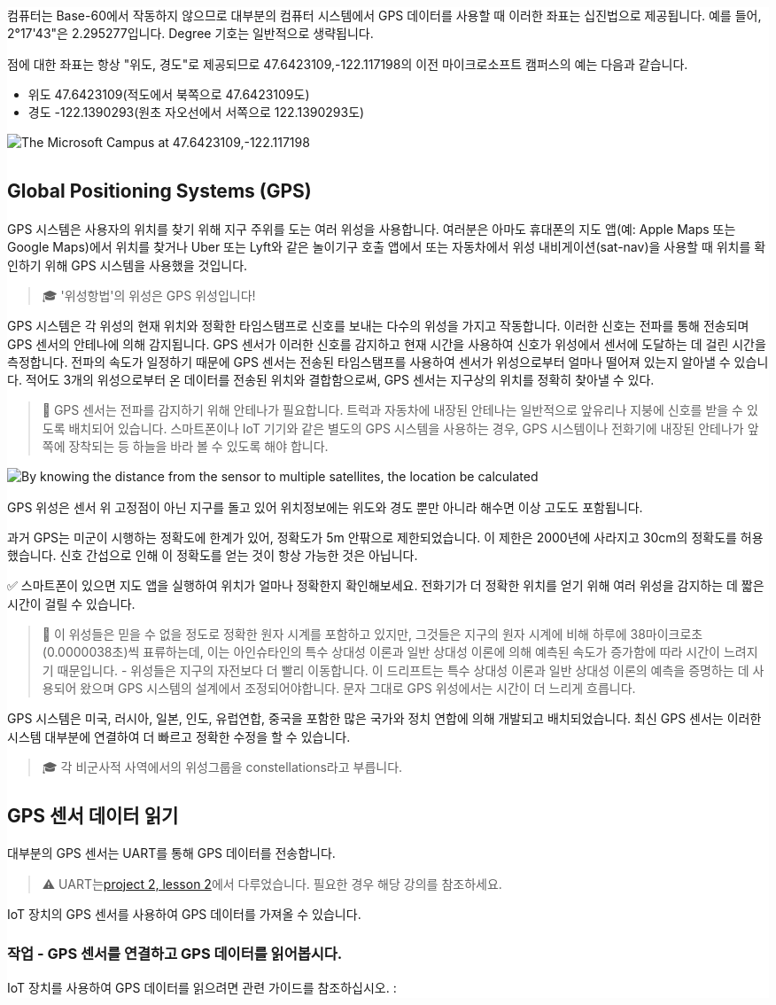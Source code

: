 컴퓨터는 Base-60에서 작동하지 않으므로 대부분의 컴퓨터 시스템에서 GPS 데이터를 사용할 때 이러한 좌표는 십진법으로 제공됩니다. 예를 들어, 2°17'43"은 2.295277입니다. Degree 기호는 일반적으로 생략됩니다.

점에 대한 좌표는 항상 "위도, 경도"로 제공되므로 47.6423109,-122.117198의 이전 마이크로소프트 캠퍼스의 예는 다음과 같습니다.

* 위도 47.6423109(적도에서 북쪽으로 47.6423109도)
* 경도 -122.1390293(원초 자오선에서 서쪽으로 122.1390293도)

![The Microsoft Campus at 47.6423109,-122.117198](../../../../images/microsoft-gps-location-world.png)

## Global Positioning Systems (GPS)

GPS 시스템은 사용자의 위치를 찾기 위해 지구 주위를 도는 여러 위성을 사용합니다. 여러분은 아마도 휴대폰의 지도 앱(예: Apple Maps 또는 Google Maps)에서 위치를 찾거나 Uber 또는 Lyft와 같은 놀이기구 호출 앱에서 또는 자동차에서 위성 내비게이션(sat-nav)을 사용할 때 위치를 확인하기 위해 GPS 시스템을 사용했을 것입니다.

> 🎓 '위성항법'의 위성은 GPS 위성입니다!

GPS 시스템은 각 위성의 현재 위치와 정확한 타임스탬프로 신호를 보내는 다수의 위성을 가지고 작동합니다. 이러한 신호는 전파를 통해 전송되며 GPS 센서의 안테나에 의해 감지됩니다. GPS 센서가 이러한 신호를 감지하고 현재 시간을 사용하여 신호가 위성에서 센서에 도달하는 데 걸린 시간을 측정합니다. 전파의 속도가 일정하기 때문에 GPS 센서는 전송된 타임스탬프를 사용하여 센서가 위성으로부터 얼마나 떨어져 있는지 알아낼 수 있습니다. 적어도 3개의 위성으로부터 온 데이터를 전송된 위치와 결합함으로써, GPS 센서는 지구상의 위치를 정확히 찾아낼 수 있다.

> 💁 GPS 센서는 전파를 감지하기 위해 안테나가 필요합니다. 트럭과 자동차에 내장된 안테나는 일반적으로 앞유리나 지붕에 신호를 받을 수 있도록 배치되어 있습니다. 스마트폰이나 IoT 기기와 같은 별도의 GPS 시스템을 사용하는 경우, GPS 시스템이나 전화기에 내장된 안테나가 앞쪽에 장착되는 등 하늘을 바라 볼 수 있도록 해야 합니다.

![By knowing the distance from the sensor to multiple satellites, the location be calculated](../../../../images/gps-satellites.png)

GPS 위성은 센서 위 고정점이 아닌 지구를 돌고 있어 위치정보에는 위도와 경도 뿐만 아니라 해수면 이상 고도도 포함됩니다.

과거 GPS는 미군이 시행하는 정확도에 한계가 있어, 정확도가 5m 안팎으로 제한되었습니다. 이 제한은 2000년에 사라지고 30cm의 정확도를 허용했습니다. 신호 간섭으로 인해 이 정확도를 얻는 것이 항상 가능한 것은 아닙니다.

✅ 스마트폰이 있으면 지도 앱을 실행하여 위치가 얼마나 정확한지 확인해보세요. 전화기가 더 정확한 위치를 얻기 위해 여러 위성을 감지하는 데 짧은 시간이 걸릴 수 있습니다.

> 💁 이 위성들은 믿을 수 없을 정도로 정확한 원자 시계를 포함하고 있지만, 그것들은 지구의 원자 시계에 비해 하루에 38마이크로초(0.0000038초)씩 표류하는데, 이는 아인슈타인의 특수 상대성 이론과 일반 상대성 이론에 의해 예측된 속도가 증가함에 따라 시간이 느려지기 때문입니다. - 위성들은 지구의 자전보다 더 빨리 이동합니다. 이 드리프트는 특수 상대성 이론과 일반 상대성 이론의 예측을 증명하는 데 사용되어 왔으며 GPS 시스템의 설계에서 조정되어야합니다. 문자 그대로 GPS 위성에서는 시간이 더 느리게 흐릅니다.

GPS 시스템은 미국, 러시아, 일본, 인도, 유럽연합, 중국을 포함한 많은 국가와 정치 연합에 의해 개발되고 배치되었습니다. 최신 GPS 센서는 이러한 시스템 대부분에 연결하여 더 빠르고 정확한 수정을 할 수 있습니다.

> 🎓 각 비군사적 사역에서의 위성그룹을 constellations라고 부릅니다.
> 
## GPS 센서 데이터 읽기

대부분의 GPS 센서는 UART를 통해 GPS 데이터를 전송합니다.

> ⚠️ UART는[project 2, lesson 2](../../../../2-farm/lessons/2-detect-soil-moisture/README.md#universal-asynchronous-receiver-transmitter-uart)에서 다루었습니다. 필요한 경우 해당 강의를 참조하세요.

IoT 장치의 GPS 센서를 사용하여 GPS 데이터를 가져올 수 있습니다.

### 작업 - GPS 센서를 연결하고 GPS 데이터를 읽어봅시다.

IoT 장치를 사용하여 GPS 데이터를 읽으려면 관련 가이드를 참조하십시오. :
